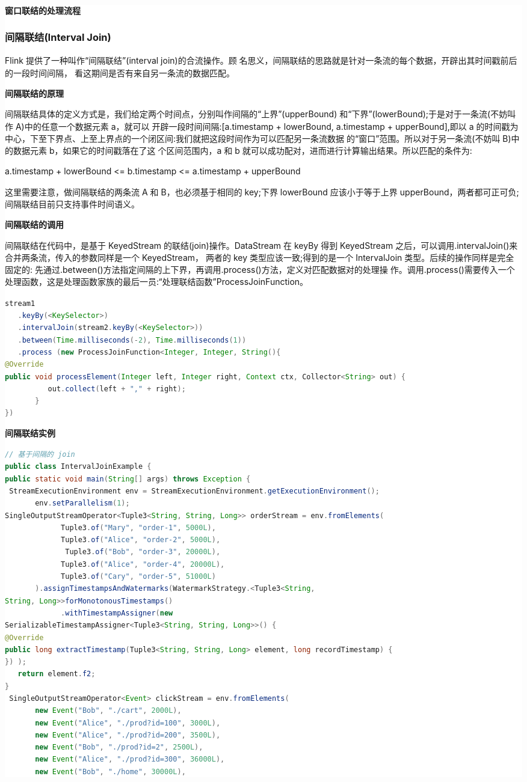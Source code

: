 **窗口联结的处理流程**





### 间隔联结(Interval Join)

Flink 提供了一种叫作“间隔联结”(interval join)的合流操作。顾 名思义，间隔联结的思路就是针对一条流的每个数据，开辟出其时间戳前后的一段时间间隔， 看这期间是否有来自另一条流的数据匹配。

**间隔联结的原理**

间隔联结具体的定义方式是，我们给定两个时间点，分别叫作间隔的“上界”(upperBound) 和“下界”(lowerBound);于是对于一条流(不妨叫作 A)中的任意一个数据元素 a，就可以 开辟一段时间间隔:[a.timestamp + lowerBound, a.timestamp + upperBound],即以 a 的时间戳为 中心，下至下界点、上至上界点的一个闭区间:我们就把这段时间作为可以匹配另一条流数据 的“窗口”范围。所以对于另一条流(不妨叫 B)中的数据元素 b，如果它的时间戳落在了这 个区间范围内，a 和 b 就可以成功配对，进而进行计算输出结果。所以匹配的条件为:

a.timestamp + lowerBound <= b.timestamp <= a.timestamp + upperBound

这里需要注意，做间隔联结的两条流 A 和 B，也必须基于相同的 key;下界 lowerBound 应该小于等于上界 upperBound，两者都可正可负;间隔联结目前只支持事件时间语义。

**间隔联结的调用**

间隔联结在代码中，是基于 KeyedStream 的联结(join)操作。DataStream 在 keyBy 得到 KeyedStream 之后，可以调用.intervalJoin()来合并两条流，传入的参数同样是一个 KeyedStream， 两者的 key 类型应该一致;得到的是一个 IntervalJoin 类型。后续的操作同样是完全固定的: 先通过.between()方法指定间隔的上下界，再调用.process()方法，定义对匹配数据对的处理操 作。调用.process()需要传入一个处理函数，这是处理函数家族的最后一员:“处理联结函数”ProcessJoinFunction。

```java
stream1
   .keyBy(<KeySelector>)
   .intervalJoin(stream2.keyBy(<KeySelector>))
   .between(Time.milliseconds(-2), Time.milliseconds(1))
   .process (new ProcessJoinFunction<Integer, Integer, String(){
@Override
public void processElement(Integer left, Integer right, Context ctx, Collector<String> out) {
          out.collect(left + "," + right);
       }
})
```

**间隔联结实例**

```java
// 基于间隔的 join
public class IntervalJoinExample {
public static void main(String[] args) throws Exception {
 StreamExecutionEnvironment env = StreamExecutionEnvironment.getExecutionEnvironment();
       env.setParallelism(1);
SingleOutputStreamOperator<Tuple3<String, String, Long>> orderStream = env.fromElements(
             Tuple3.of("Mary", "order-1", 5000L),
             Tuple3.of("Alice", "order-2", 5000L),
              Tuple3.of("Bob", "order-3", 20000L),
             Tuple3.of("Alice", "order-4", 20000L),
             Tuple3.of("Cary", "order-5", 51000L)
       ).assignTimestampsAndWatermarks(WatermarkStrategy.<Tuple3<String,
String, Long>>forMonotonousTimestamps()
             .withTimestampAssigner(new
SerializableTimestampAssigner<Tuple3<String, String, Long>>() {
@Override
public long extractTimestamp(Tuple3<String, String, Long> element, long recordTimestamp) {
}) );
   return element.f2;
}
 SingleOutputStreamOperator<Event> clickStream = env.fromElements(
       new Event("Bob", "./cart", 2000L),
       new Event("Alice", "./prod?id=100", 3000L),
       new Event("Alice", "./prod?id=200", 3500L),
       new Event("Bob", "./prod?id=2", 2500L),
       new Event("Alice", "./prod?id=300", 36000L),
       new Event("Bob", "./home", 30000L),
```